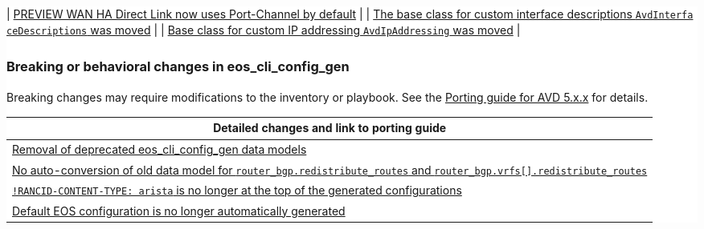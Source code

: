 | [PREVIEW WAN HA Direct Link now uses Port-Channel by default](../porting-guides/5.x.x.md#preview-wan-ha-direct-link-now-uses-port-channel-by-default) |
| [The base class for custom interface descriptions `AvdInterfaceDescriptions` was moved](../porting-guides/5.x.x.md#the-base-class-for-custom-interface-descriptions-avdinterfacedescriptions-was-moved) |
| [Base class for custom IP addressing `AvdIpAddressing` was moved](../porting-guides/5.x.x.md#base-class-for-custom-ip-addressing-avdipaddressing-was-moved) |

### Breaking or behavioral changes in eos_cli_config_gen

Breaking changes may require modifications to the inventory or playbook. See the [Porting guide for AVD 5.x.x](../porting-guides/5.x.x.md#changes-to-role-aristaavdeos_cli_config_gen)
for details.

| Detailed changes and link to porting guide |
| ------------------------------------------ |
| [Removal of deprecated eos\_cli\_config\_gen data models](../porting-guides/5.x.x.md#removal-of-deprecated-eos_cli_config_gen-data-models) |
| [No auto-conversion of old data model for `router_bgp.redistribute_routes` and `router_bgp.vrfs[].redistribute_routes`](../porting-guides/5.x.x.md#no-auto-conversion-of-old-data-model-for-router_bgpredistribute_routes-and-router_bgpvrfsredistribute_routes) |
| [`!RANCID-CONTENT-TYPE: arista` is no longer at the top of the generated configurations](../porting-guides/5.x.x.md#rancid-content-type-arista-is-no-longer-at-the-top-of-the-generated-configurations) |
| [Default EOS configuration is no longer automatically generated](../porting-guides/5.x.x.md#default-eos-configuration-is-no-longer-automatically-generated) |
